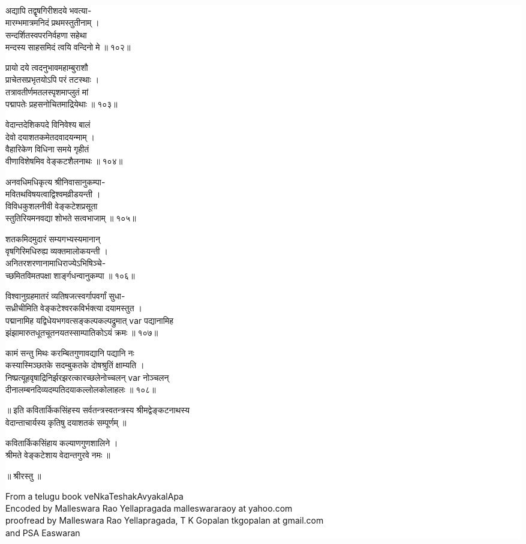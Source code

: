 अद्यापि तद्वृषगिरीशदये भवत्या-  
    मारम्भमात्रमनिदं प्रथमस्तुतीनाम् ।  
सन्दर्शितस्वपरनिर्वहणा सहेथा  
    मन्दस्य साहसमिदं त्वयि वन्दिनो मे ॥ १०२॥  
  
प्रायो दये त्वदनुभावमहाम्बुराशौ  
    प्राचेतसप्रभृतयोऽपि परं तटस्थाः ।  
तत्रावतीर्णमतलस्पृशमाप्लुतं मां  
    पद्मापतेः प्रहसनोचितमाद्रियेथाः ॥ १०३॥  
  
वेदान्तदेशिकपदे विनिवेश्य बालं  
    देवो दयाशतकमेतदवादयन्माम् ।  
वैहारिकेण विधिना समये गृहीतं  
    वीणाविशेषमिव वेङ्कटशैलनाथः ॥ १०४॥  
  
अनवधिमधिकृत्य श्रीनिवासानुकम्पा-  
    मवितथविषयत्वाद्विश्वमव्रीडयन्ती ।  
विविधकुशलनीवी वेङ्कटेशप्रसूता  
    स्तुतिरियमनवद्या शोभते सत्वभाजाम् ॥ १०५॥  
  
शतकमिदमुदारं सम्यगभ्यस्यमानान्  
    वृषगिरिमधिरुह्य व्यक्तमालोकयन्ती ।  
अनितरशरणानामाधिराज्येऽभिषिञ्चे-  
    च्छमितविमतपक्षा शार्ङ्गधन्वानुकम्पा ॥ १०६॥  
  
विश्वानुग्रहमातरं व्यतिषजत्स्वर्गापवर्गां सुधा-  
    सध्रीचीमिति वेङ्कटेश्वरकविर्भक्त्या दयामस्तुत ।  
पद्मानामिह यद्विधेयभगवत्सङ्कल्पकल्पद्रुमात् var  पद्यानामिह  
    झंझामारुतधूतचूतनयतस्साम्पातिकोऽयं क्रमः ॥ १०७॥  
  
कामं सन्तु मिथः करम्बितगुणावद्यानि पद्यानि नः  
    कस्यास्मिञ्छतके सदम्बुकतके दोषश्रुतिं क्षाम्यति ।  
निष्प्रत्यूहवृषाद्रिनिर्झरझरत्कारच्छलेनोच्चलन्  var नोञ्चलन्  
    दीनालम्बनदिव्यदम्पतिदयाकल्लोलकोलाहलः ॥ १०८॥  
  
॥ इति कवितार्किकसिंहस्य सर्वतन्त्रस्वतन्त्रस्य श्रीमद्वेङ्कटनाथस्य  
वेदान्ताचार्यस्य कृतिषु दयाशतकं सम्पूर्णम् ॥  
  
कवितार्किकसिंहाय कल्याणगुणशालिने ।  
श्रीमते वेङ्कटेशाय वेदान्तगुरवे नमः ॥  
  
॥ श्रीरस्तु ॥  
  
  
From a telugu book veNkaTeshakAvyakalApa  
Encoded by Malleswara Rao Yellapragada malleswararaoy at yahoo.com  
proofread by Malleswara Rao Yellapragada, T K Gopalan tkgopalan at gmail.com  
and PSA Easwaran  
  
